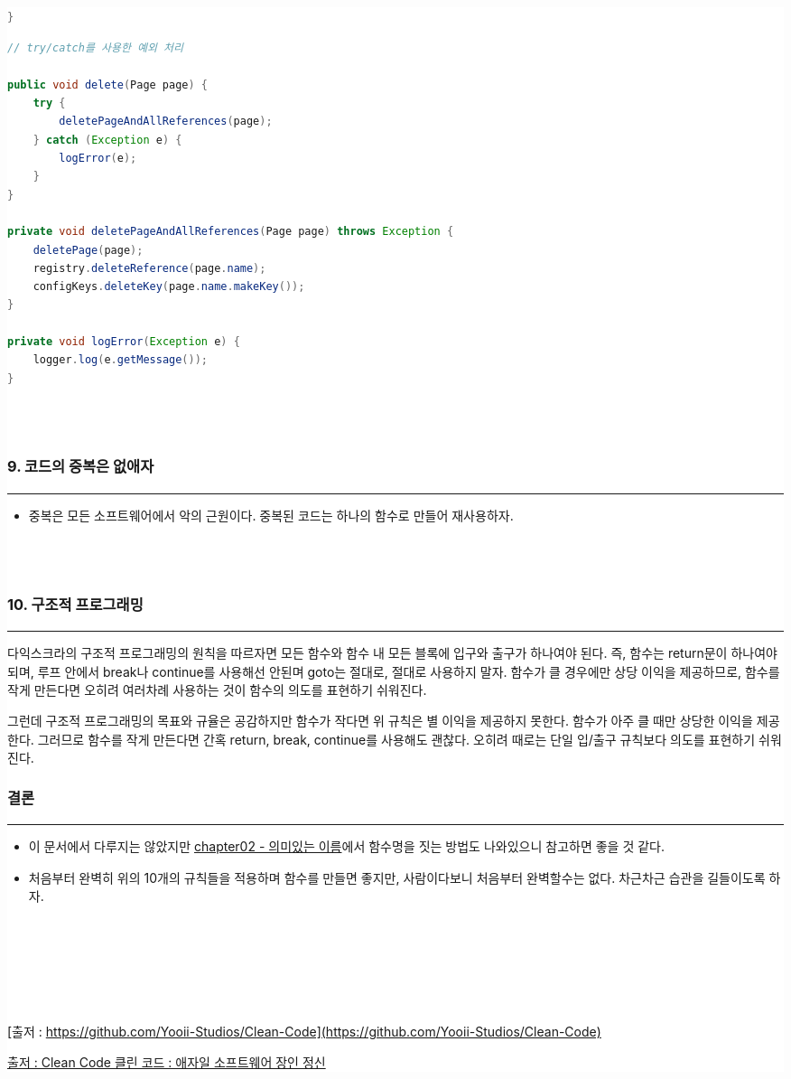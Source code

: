 ~~~java
}
~~~

~~~java
// try/catch를 사용한 예외 처리

public void delete(Page page) {
	try {
		deletePageAndAllReferences(page);
  	} catch (Exception e) {
  		logError(e);
  	}
}

private void deletePageAndAllReferences(Page page) throws Exception {
	deletePage(page);
	registry.deleteReference(page.name);
	configKeys.deleteKey(page.name.makeKey());
}

private void logError(Exception e) {
	logger.log(e.getMessage());
}
~~~

<br><br>

### 9. 코드의 중복은 없애자
***

- 중복은 모든 소프트웨어에서 악의 근원이다. 중복된 코드는 하나의 함수로 만들어 재사용하자.

<br><br>

### 10. 구조적 프로그래밍
***

다익스크라의 구조적 프로그래밍의 원칙을 따르자면 모든 함수와 함수 내 모든 블록에 입구와 출구가 하나여야 된다. 즉, 함수는 return문이 하나여야 되며, 루프 안에서 break나 continue를 사용해선 안된며 goto는 절대로, 절대로 사용하지 말자. 함수가 클 경우에만 상당 이익을 제공하므로, 함수를 작게 만든다면 오히려 여러차례 사용하는 것이 함수의 의도를 표현하기 쉬워진다.

그런데 구조적 프로그래밍의 목표와 규율은 공감하지만 함수가 작다면 위 규칙은 별 이익을 제공하지 못한다. 함수가 아주 클 때만 상당한 이익을 제공한다. 그러므로 함수를 작게 만든다면 간혹 return, break, continue를 사용해도 괜찮다. 오히려 때로는 단일 입/출구 규칙보다 의도를 표현하기 쉬워진다.


### 결론
***

- 이 문서에서 다루지는 않았지만 [chapter02 - 의미있는 이름](https://chlalstjd430.github.io/2020/01/%ED%81%B4%EB%A6%B0%EC%BD%94%EB%93%9C_002/)에서 함수명을 짓는 방법도 나와있으니 참고하면 좋을 것 같다.

- 처음부터 완벽히 위의 10개의 규칙들을 적용하며 함수를 만들면 좋지만, 사람이다보니 처음부터 완벽할수는 없다. 차근차근 습관을 길들이도록 하자.


<br><br><br><br><br>

[출저 : https://github.com/Yooii-Studios/Clean-Code](https://github.com/Yooii-Studios/Clean-Code)

[출저 : Clean Code 클린 코드 : 애자일 소프트웨어 장인 정신](http://www.yes24.com/Product/Goods/11681152)
